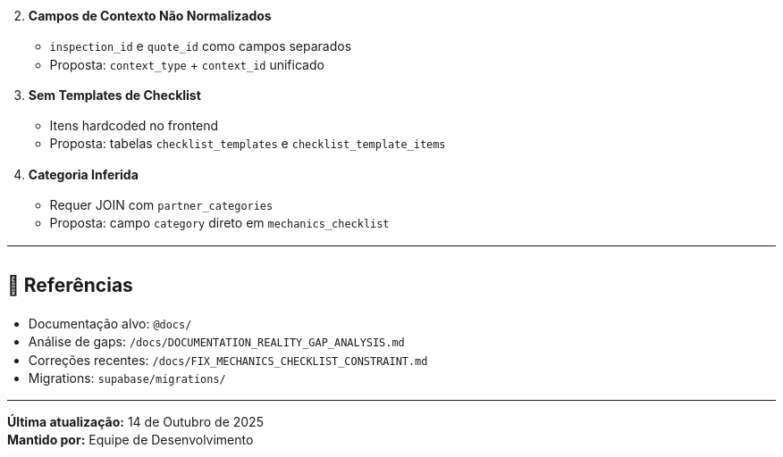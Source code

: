 2. **Campos de Contexto Não Normalizados**
   - `inspection_id` e `quote_id` como campos separados
   - Proposta: `context_type` + `context_id` unificado

3. **Sem Templates de Checklist**
   - Itens hardcoded no frontend
   - Proposta: tabelas `checklist_templates` e `checklist_template_items`

4. **Categoria Inferida**
   - Requer JOIN com `partner_categories`
   - Proposta: campo `category` direto em `mechanics_checklist`

---

## 📖 Referências

- Documentação alvo: `@docs/`
- Análise de gaps: `/docs/DOCUMENTATION_REALITY_GAP_ANALYSIS.md`
- Correções recentes: `/docs/FIX_MECHANICS_CHECKLIST_CONSTRAINT.md`
- Migrations: `supabase/migrations/`

---

**Última atualização:** 14 de Outubro de 2025  
**Mantido por:** Equipe de Desenvolvimento
